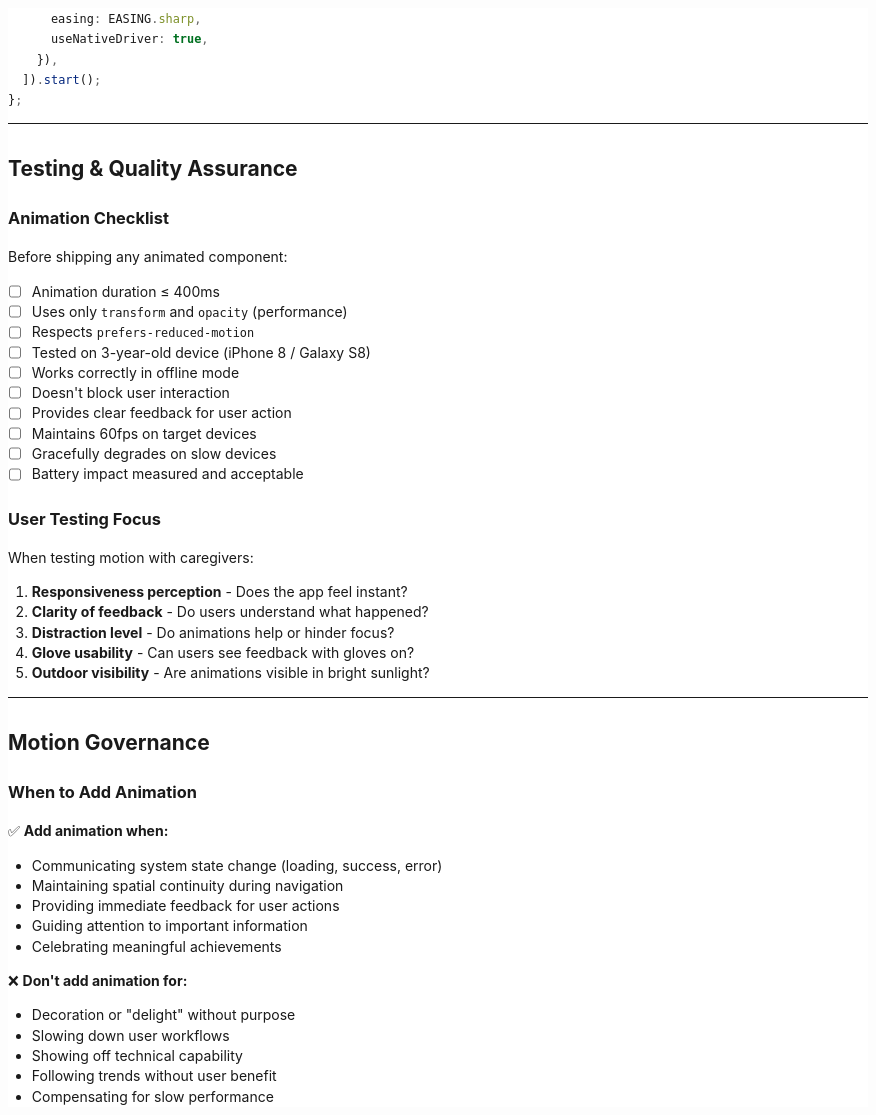 ```javascript
      easing: EASING.sharp,
      useNativeDriver: true,
    }),
  ]).start();
};
```

---

## Testing & Quality Assurance

### Animation Checklist

Before shipping any animated component:

- [ ] Animation duration ≤ 400ms
- [ ] Uses only `transform` and `opacity` (performance)
- [ ] Respects `prefers-reduced-motion`
- [ ] Tested on 3-year-old device (iPhone 8 / Galaxy S8)
- [ ] Works correctly in offline mode
- [ ] Doesn't block user interaction
- [ ] Provides clear feedback for user action
- [ ] Maintains 60fps on target devices
- [ ] Gracefully degrades on slow devices
- [ ] Battery impact measured and acceptable

### User Testing Focus

When testing motion with caregivers:

1. **Responsiveness perception** - Does the app feel instant?
2. **Clarity of feedback** - Do users understand what happened?
3. **Distraction level** - Do animations help or hinder focus?
4. **Glove usability** - Can users see feedback with gloves on?
5. **Outdoor visibility** - Are animations visible in bright sunlight?

---

## Motion Governance

### When to Add Animation

✅ **Add animation when:**

- Communicating system state change (loading, success, error)
- Maintaining spatial continuity during navigation
- Providing immediate feedback for user actions
- Guiding attention to important information
- Celebrating meaningful achievements

❌ **Don't add animation for:**

- Decoration or "delight" without purpose
- Slowing down user workflows
- Showing off technical capability
- Following trends without user benefit
- Compensating for slow performance
